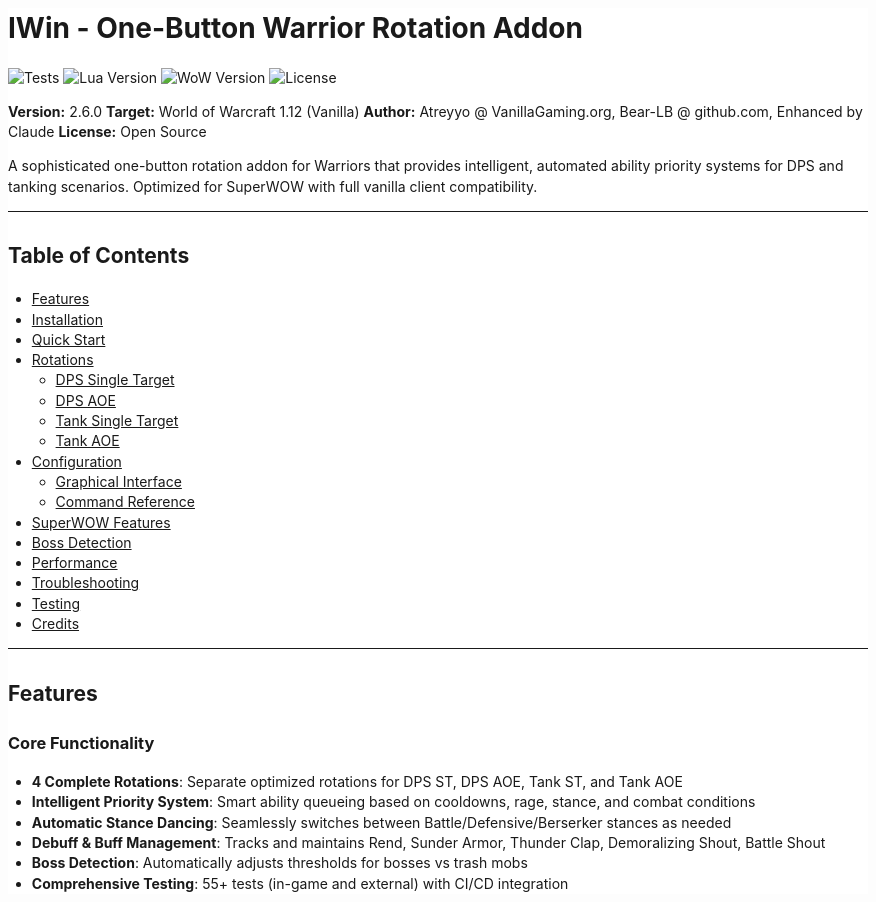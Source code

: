 # IWin - One-Button Warrior Rotation Addon

![Tests](https://github.com/propanoid-jpg/IWin/workflows/Tests/badge.svg)
![Lua Version](https://img.shields.io/badge/lua-5.1-blue.svg)
![WoW Version](https://img.shields.io/badge/wow-1.12%20vanilla-orange.svg)
![License](https://img.shields.io/badge/license-Open%20Source-green.svg)

**Version:** 2.6.0
**Target:** World of Warcraft 1.12 (Vanilla)
**Author:** Atreyyo @ VanillaGaming.org, Bear-LB @ github.com, Enhanced by Claude
**License:** Open Source

A sophisticated one-button rotation addon for Warriors that provides intelligent, automated ability priority systems for DPS and tanking scenarios. Optimized for SuperWOW with full vanilla client compatibility.

---

## Table of Contents

- [Features](#features)
- [Installation](#installation)
- [Quick Start](#quick-start)
- [Rotations](#rotations)
  - [DPS Single Target](#dps-single-target-dmgst)
  - [DPS AOE](#dps-aoe-dmgaoe)
  - [Tank Single Target](#tank-single-target-tankst)
  - [Tank AOE](#tank-aoe-tankaoe)
- [Configuration](#configuration)
  - [Graphical Interface](#graphical-interface)
  - [Command Reference](#command-reference)
- [SuperWOW Features](#superwow-features)
- [Boss Detection](#boss-detection)
- [Performance](#performance)
- [Troubleshooting](#troubleshooting)
- [Testing](#testing)
- [Credits](#credits)

---

## Features

### Core Functionality
- **4 Complete Rotations**: Separate optimized rotations for DPS ST, DPS AOE, Tank ST, and Tank AOE
- **Intelligent Priority System**: Smart ability queueing based on cooldowns, rage, stance, and combat conditions
- **Automatic Stance Dancing**: Seamlessly switches between Battle/Defensive/Berserker stances as needed
- **Debuff & Buff Management**: Tracks and maintains Rend, Sunder Armor, Thunder Clap, Demoralizing Shout, Battle Shout
- **Boss Detection**: Automatically adjusts thresholds for bosses vs trash mobs
- **Comprehensive Testing**: 55+ tests (in-game and external) with CI/CD integration
